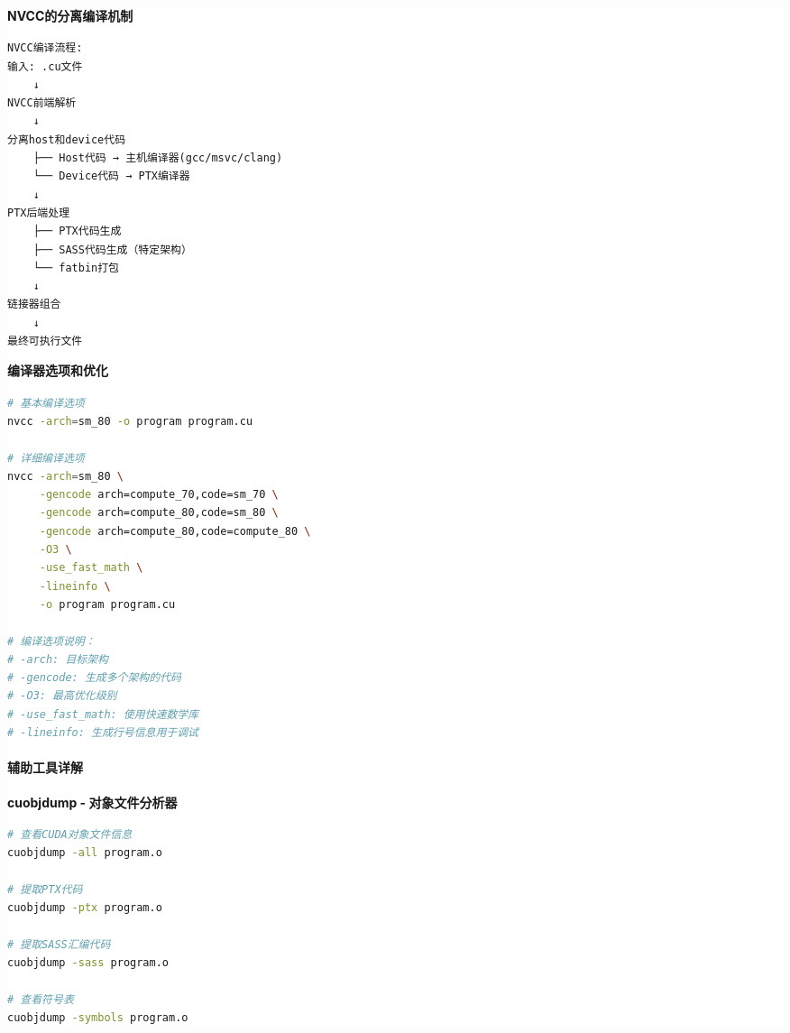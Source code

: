 **NVCC的分离编译机制**
```
NVCC编译流程:
输入: .cu文件
    ↓
NVCC前端解析
    ↓
分离host和device代码
    ├── Host代码 → 主机编译器(gcc/msvc/clang)
    └── Device代码 → PTX编译器
    ↓
PTX后端处理
    ├── PTX代码生成
    ├── SASS代码生成（特定架构）
    └── fatbin打包
    ↓
链接器组合
    ↓
最终可执行文件
```

**编译器选项和优化**
```bash
# 基本编译选项
nvcc -arch=sm_80 -o program program.cu

# 详细编译选项
nvcc -arch=sm_80 \
     -gencode arch=compute_70,code=sm_70 \
     -gencode arch=compute_80,code=sm_80 \
     -gencode arch=compute_80,code=compute_80 \
     -O3 \
     -use_fast_math \
     -lineinfo \
     -o program program.cu

# 编译选项说明：
# -arch: 目标架构
# -gencode: 生成多个架构的代码
# -O3: 最高优化级别
# -use_fast_math: 使用快速数学库
# -lineinfo: 生成行号信息用于调试
```

#### 辅助工具详解

**cuobjdump - 对象文件分析器**
```bash
# 查看CUDA对象文件信息
cuobjdump -all program.o

# 提取PTX代码
cuobjdump -ptx program.o

# 提取SASS汇编代码
cuobjdump -sass program.o

# 查看符号表
cuobjdump -symbols program.o
```

